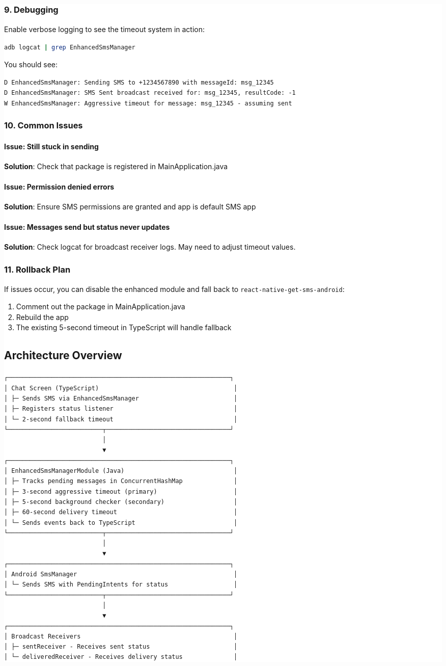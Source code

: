 ### 9. Debugging

Enable verbose logging to see the timeout system in action:

```bash
adb logcat | grep EnhancedSmsManager
```

You should see:
```
D EnhancedSmsManager: Sending SMS to +1234567890 with messageId: msg_12345
D EnhancedSmsManager: SMS Sent broadcast received for: msg_12345, resultCode: -1
W EnhancedSmsManager: Aggressive timeout for message: msg_12345 - assuming sent
```

### 10. Common Issues

#### Issue: Still stuck in sending
**Solution**: Check that package is registered in MainApplication.java

#### Issue: Permission denied errors
**Solution**: Ensure SMS permissions are granted and app is default SMS app

#### Issue: Messages send but status never updates
**Solution**: Check logcat for broadcast receiver logs. May need to adjust timeout values.

### 11. Rollback Plan

If issues occur, you can disable the enhanced module and fall back to `react-native-get-sms-android`:

1. Comment out the package in MainApplication.java
2. Rebuild the app
3. The existing 5-second timeout in TypeScript will handle fallback

## Architecture Overview

```
┌─────────────────────────────────────────────────────────────┐
│ Chat Screen (TypeScript)                                     │
│ ├─ Sends SMS via EnhancedSmsManager                          │
│ ├─ Registers status listener                                 │
│ └─ 2-second fallback timeout                                 │
└──────────────────────────┬──────────────────────────────────┘
                           │
                           ▼
┌─────────────────────────────────────────────────────────────┐
│ EnhancedSmsManagerModule (Java)                              │
│ ├─ Tracks pending messages in ConcurrentHashMap              │
│ ├─ 3-second aggressive timeout (primary)                     │
│ ├─ 5-second background checker (secondary)                   │
│ ├─ 60-second delivery timeout                                │
│ └─ Sends events back to TypeScript                           │
└──────────────────────────┬──────────────────────────────────┘
                           │
                           ▼
┌─────────────────────────────────────────────────────────────┐
│ Android SmsManager                                           │
│ └─ Sends SMS with PendingIntents for status                  │
└──────────────────────────┬──────────────────────────────────┘
                           │
                           ▼
┌─────────────────────────────────────────────────────────────┐
│ Broadcast Receivers                                          │
│ ├─ sentReceiver - Receives sent status                       │
│ └─ deliveredReceiver - Receives delivery status              │
```